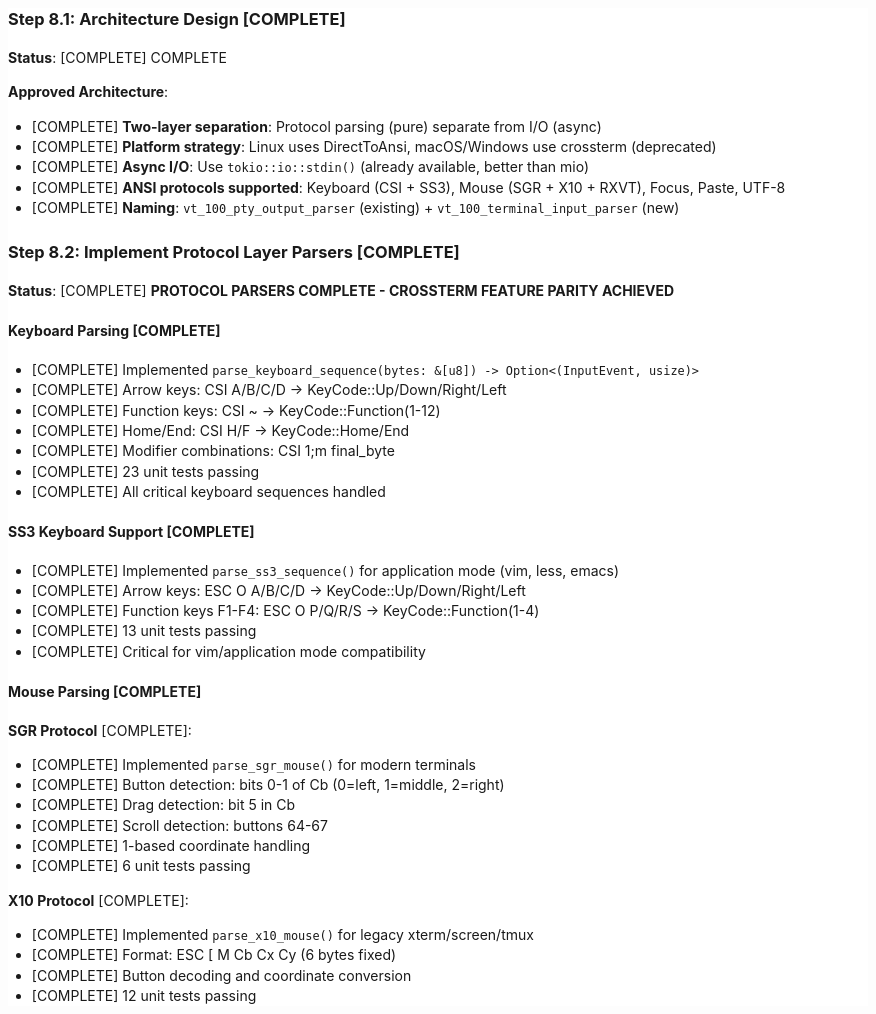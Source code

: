 ### Step 8.1: Architecture Design [COMPLETE]

**Status**: [COMPLETE] COMPLETE

**Approved Architecture**:

- [COMPLETE] **Two-layer separation**: Protocol parsing (pure) separate from I/O (async)
- [COMPLETE] **Platform strategy**: Linux uses DirectToAnsi, macOS/Windows use crossterm
  (deprecated)
- [COMPLETE] **Async I/O**: Use `tokio::io::stdin()` (already available, better than mio)
- [COMPLETE] **ANSI protocols supported**: Keyboard (CSI + SS3), Mouse (SGR + X10 + RXVT), Focus,
  Paste, UTF-8
- [COMPLETE] **Naming**: `vt_100_pty_output_parser` (existing) + `vt_100_terminal_input_parser`
  (new)

### Step 8.2: Implement Protocol Layer Parsers [COMPLETE]

**Status**: [COMPLETE] **PROTOCOL PARSERS COMPLETE - CROSSTERM FEATURE PARITY ACHIEVED**

#### Keyboard Parsing [COMPLETE]

- [COMPLETE] Implemented `parse_keyboard_sequence(bytes: &[u8]) -> Option<(InputEvent, usize)>`
- [COMPLETE] Arrow keys: CSI A/B/C/D → KeyCode::Up/Down/Right/Left
- [COMPLETE] Function keys: CSI <n>~ → KeyCode::Function(1-12)
- [COMPLETE] Home/End: CSI H/F → KeyCode::Home/End
- [COMPLETE] Modifier combinations: CSI 1;m final_byte
- [COMPLETE] 23 unit tests passing
- [COMPLETE] All critical keyboard sequences handled

#### SS3 Keyboard Support [COMPLETE]

- [COMPLETE] Implemented `parse_ss3_sequence()` for application mode (vim, less, emacs)
- [COMPLETE] Arrow keys: ESC O A/B/C/D → KeyCode::Up/Down/Right/Left
- [COMPLETE] Function keys F1-F4: ESC O P/Q/R/S → KeyCode::Function(1-4)
- [COMPLETE] 13 unit tests passing
- [COMPLETE] Critical for vim/application mode compatibility

#### Mouse Parsing [COMPLETE]

**SGR Protocol** [COMPLETE]:

- [COMPLETE] Implemented `parse_sgr_mouse()` for modern terminals
- [COMPLETE] Button detection: bits 0-1 of Cb (0=left, 1=middle, 2=right)
- [COMPLETE] Drag detection: bit 5 in Cb
- [COMPLETE] Scroll detection: buttons 64-67
- [COMPLETE] 1-based coordinate handling
- [COMPLETE] 6 unit tests passing

**X10 Protocol** [COMPLETE]:

- [COMPLETE] Implemented `parse_x10_mouse()` for legacy xterm/screen/tmux
- [COMPLETE] Format: ESC [ M Cb Cx Cy (6 bytes fixed)
- [COMPLETE] Button decoding and coordinate conversion
- [COMPLETE] 12 unit tests passing
